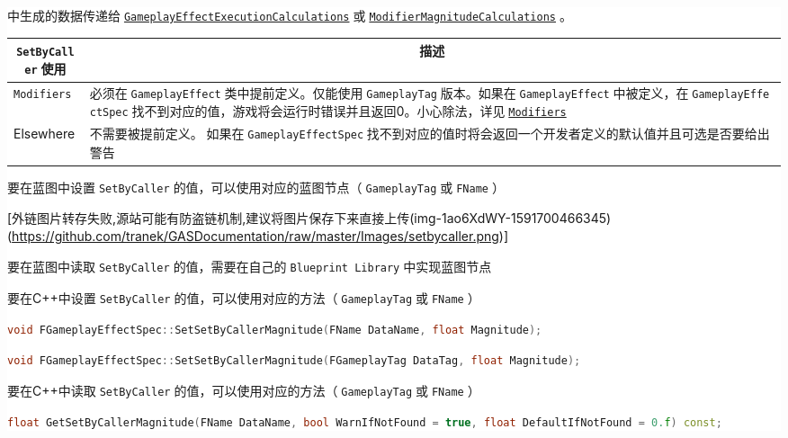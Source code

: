 中生成的数据传递给
[`GameplayEffectExecutionCalculations`](#concepts-ge-ec)
或
[`ModifierMagnitudeCalculations`](#concepts-ge-mmc)
。

| `SetByCaller` 使用 | 描述 |
| --- | --- |
| `Modifiers` | 必须在 `GameplayEffect` 类中提前定义。仅能使用 `GameplayTag` 版本。如果在 `GameplayEffect` 中被定义，在 `GameplayEffectSpec` 找不到对应的值，游戏将会运行时错误并且返回0。小心除法，详见 [`Modifiers`](#concepts-ge-mods) |
| Elsewhere | 不需要被提前定义。 如果在 `GameplayEffectSpec` 找不到对应的值时将会返回一个开发者定义的默认值并且可选是否要给出警告 |

要在蓝图中设置
`SetByCaller`
的值，可以使用对应的蓝图节点（
`GameplayTag`
或
`FName`
）

[外链图片转存失败,源站可能有防盗链机制,建议将图片保存下来直接上传(img-1ao6XdWY-1591700466345)(https://github.com/tranek/GASDocumentation/raw/master/Images/setbycaller.png)]

要在蓝图中读取
`SetByCaller`
的值，需要在自己的
`Blueprint Library`
中实现蓝图节点

要在C++中设置
`SetByCaller`
的值，可以使用对应的方法（
`GameplayTag`
或
`FName`
）

```c++
void FGameplayEffectSpec::SetSetByCallerMagnitude(FName DataName, float Magnitude);

```

```c++
void FGameplayEffectSpec::SetSetByCallerMagnitude(FGameplayTag DataTag, float Magnitude);

```

要在C++中读取
`SetByCaller`
的值，可以使用对应的方法（
`GameplayTag`
或
`FName`
）

```c++
float GetSetByCallerMagnitude(FName DataName, bool WarnIfNotFound = true, float DefaultIfNotFound = 0.f) const;

```
